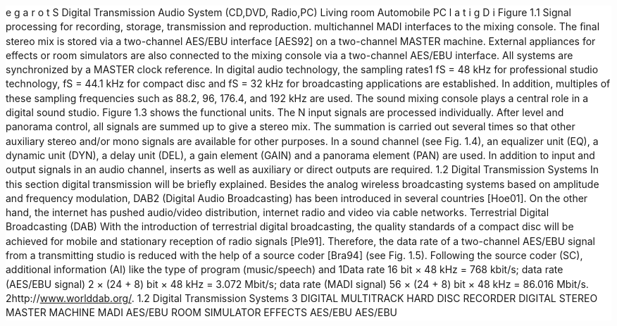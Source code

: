 e
g
a
r
o
t
S
Digital
Transmission
Audio System
(CD,DVD,
Radio,PC)
Living room
Automobile
PC
l
a
t
i
g
D
i
Figure 1.1 Signal processing for recording, storage, transmission and reproduction.
multichannel MADI interfaces to the mixing console. The ﬁnal stereo mix is stored via a
two-channel AES/EBU interface [AES92] on a two-channel MASTER machine. External
appliances for effects or room simulators are also connected to the mixing console via
a two-channel AES/EBU interface. All systems are synchronized by a MASTER clock
reference. In digital audio technology, the sampling rates1 fS = 48 kHz for professional
studio technology, fS = 44.1 kHz for compact disc and fS = 32 kHz for broadcasting
applications are established. In addition, multiples of these sampling frequencies such as
88.2, 96, 176.4, and 192 kHz are used. The sound mixing console plays a central role
in a digital sound studio. Figure 1.3 shows the functional units. The N input signals are
processed individually. After level and panorama control, all signals are summed up to
give a stereo mix. The summation is carried out several times so that other auxiliary stereo
and/or mono signals are available for other purposes. In a sound channel (see Fig. 1.4), an
equalizer unit (EQ), a dynamic unit (DYN), a delay unit (DEL), a gain element (GAIN)
and a panorama element (PAN) are used. In addition to input and output signals in an audio
channel, inserts as well as auxiliary or direct outputs are required.
1.2 Digital Transmission Systems
In this section digital transmission will be brieﬂy explained. Besides the analog wireless
broadcasting systems based on amplitude and frequency modulation, DAB2 (Digital Audio
Broadcasting) has been introduced in several countries [Hoe01]. On the other hand, the
internet has pushed audio/video distribution, internet radio and video via cable networks.
Terrestrial Digital Broadcasting (DAB)
With the introduction of terrestrial digital broadcasting, the quality standards of a compact
disc will be achieved for mobile and stationary reception of radio signals [Ple91].
Therefore, the data rate of a two-channel AES/EBU signal from a transmitting studio
is reduced with the help of a source coder [Bra94] (see Fig. 1.5). Following the source
coder (SC), additional information (AI) like the type of program (music/speech) and
1Data rate 16 bit × 48 kHz = 768 kbit/s; data rate (AES/EBU signal) 2 × (24 + 8) bit × 48 kHz =
3.072 Mbit/s; data rate (MADI signal) 56 × (24 + 8) bit × 48 kHz = 86.016 Mbit/s.
2http://www.worlddab.org/.
1.2 Digital Transmission Systems
3
DIGITAL MULTITRACK
HARD DISC RECORDER
DIGITAL STEREO
MASTER MACHINE
MADI
AES/EBU
ROOM SIMULATOR
EFFECTS
AES/EBU
AES/EBU